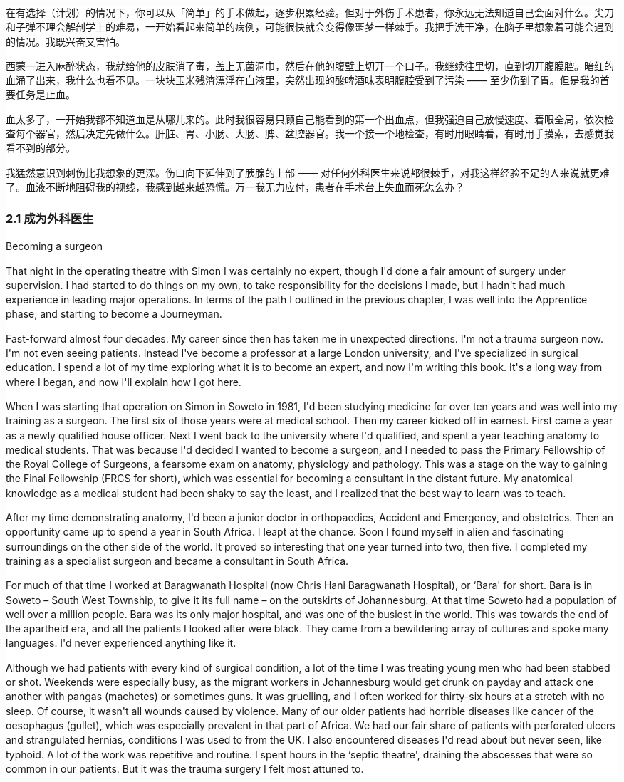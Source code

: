在有选择（计划）的情况下，你可以从「简单」的手术做起，逐步积累经验。但对于外伤手术患者，你永远无法知道自己会面对什么。尖刀和子弹不理会解剖学上的难易，一开始看起来简单的病例，可能很快就会变得像噩梦一样棘手。我把手洗干净，在脑子里想象着可能会遇到的情况。我既兴奋又害怕。

西蒙一进入麻醉状态，我就给他的皮肤消了毒，盖上无菌洞巾，然后在他的腹壁上切开一个口子。我继续往里切，直到切开腹膜腔。暗红的血涌了出来，我什么也看不见。一块块玉米残渣漂浮在血液里，突然出现的酸啤酒味表明腹腔受到了污染 —— 至少伤到了胃。但是我的首要任务是止血。

血太多了，一开始我都不知道血是从哪儿来的。此时我很容易只顾自己能看到的第一个出血点，但我强迫自己放慢速度、着眼全局，依次检查每个器官，然后决定先做什么。肝脏、胃、小肠、大肠、脾、盆腔器官。我一个接一个地检查，有时用眼睛看，有时用手摸索，去感觉我看不到的部分。

我猛然意识到刺伤比我想象的更深。伤口向下延伸到了胰腺的上部 —— 对任何外科医生来说都很棘手，对我这样经验不足的人来说就更难了。血液不断地阻碍我的视线，我感到越来越恐慌。万一我无力应付，患者在手术台上失血而死怎么办？ 

### 2.1 成为外科医生

Becoming a surgeon

That night in the operating theatre with Simon I was certainly no expert, though I'd done a fair amount of surgery under supervision. I had started to do things on my own, to take responsibility for the decisions I made, but I hadn't had much experience in leading major operations. In terms of the path I outlined in the previous chapter, I was well into the Apprentice phase, and starting to become a Journeyman.

Fast-forward almost four decades. My career since then has taken me in unexpected directions. I'm not a trauma surgeon now. I'm not even seeing patients. Instead I've become a professor at a large London university, and I've specialized in surgical education. I spend a lot of my time exploring what it is to become an expert, and now I'm writing this book. It's a long way from where I began, and now I'll explain how I got here.

When I was starting that operation on Simon in Soweto in 1981, I'd been studying medicine for over ten years and was well into my training as a surgeon. The first six of those years were at medical school. Then my career kicked off in earnest. First came a year as a newly qualified house officer. Next I went back to the university where I'd qualified, and spent a year teaching anatomy to medical students. That was because I'd decided I wanted to become a surgeon, and I needed to pass the Primary Fellowship of the Royal College of Surgeons, a fearsome exam on anatomy, physiology and pathology. This was a stage on the way to gaining the Final Fellowship (FRCS for short), which was essential for becoming a consultant in the distant future. My anatomical knowledge as a medical student had been shaky to say the least, and I realized that the best way to learn was to teach.

After my time demonstrating anatomy, I'd been a junior doctor in orthopaedics, Accident and Emergency, and obstetrics. Then an opportunity came up to spend a year in South Africa. I leapt at the chance. Soon I found myself in alien and fascinating surroundings on the other side of the world. It proved so interesting that one year turned into two, then five. I completed my training as a specialist surgeon and became a consultant in South Africa.

For much of that time I worked at Baragwanath Hospital (now Chris Hani Baragwanath Hospital), or ‘Bara' for short. Bara is in Soweto – South West Township, to give it its full name – on the outskirts of Johannesburg. At that time Soweto had a population of well over a million people. Bara was its only major hospital, and was one of the busiest in the world. This was towards the end of the apartheid era, and all the patients I looked after were black. They came from a bewildering array of cultures and spoke many languages. I'd never experienced anything like it.

Although we had patients with every kind of surgical condition, a lot of the time I was treating young men who had been stabbed or shot. Weekends were especially busy, as the migrant workers in Johannesburg would get drunk on payday and attack one another with pangas (machetes) or sometimes guns. It was gruelling, and I often worked for thirty-six hours at a stretch with no sleep. Of course, it wasn't all wounds caused by violence. Many of our older patients had horrible diseases like cancer of the oesophagus (gullet), which was especially prevalent in that part of Africa. We had our fair share of patients with perforated ulcers and strangulated hernias, conditions I was used to from the UK. I also encountered diseases I'd read about but never seen, like typhoid. A lot of the work was repetitive and routine. I spent hours in the ‘septic theatre', draining the abscesses that were so common in our patients. But it was the trauma surgery I felt most attuned to.
